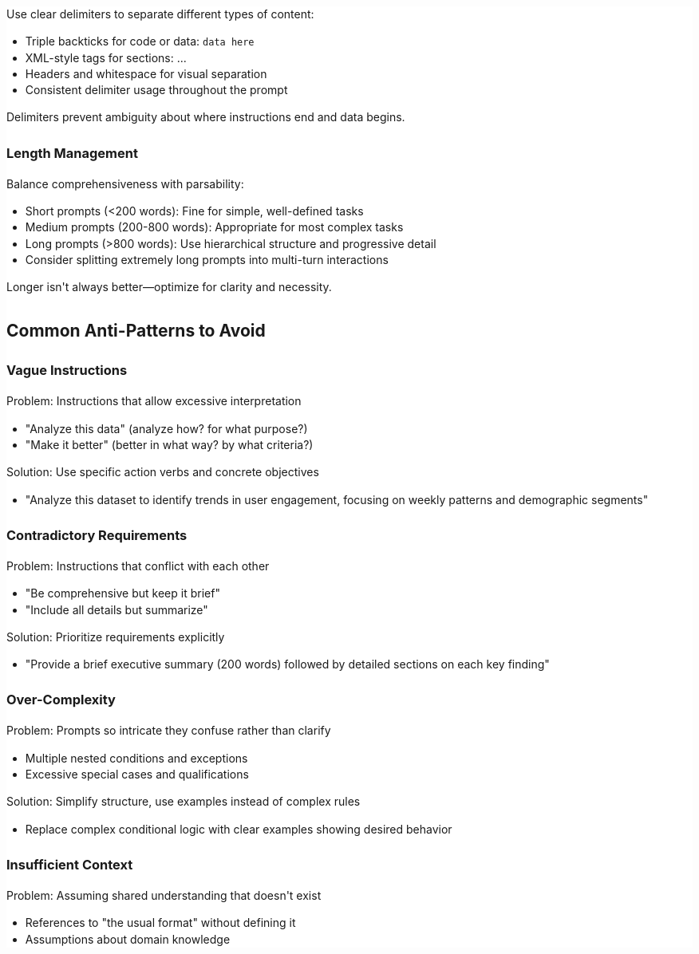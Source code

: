 Use clear delimiters to separate different types of content:
- Triple backticks for code or data: ```data here```
- XML-style tags for sections: <context>...</context>
- Headers and whitespace for visual separation
- Consistent delimiter usage throughout the prompt

Delimiters prevent ambiguity about where instructions end and data begins.

### Length Management

Balance comprehensiveness with parsability:
- Short prompts (<200 words): Fine for simple, well-defined tasks
- Medium prompts (200-800 words): Appropriate for most complex tasks
- Long prompts (>800 words): Use hierarchical structure and progressive detail
- Consider splitting extremely long prompts into multi-turn interactions

Longer isn't always better—optimize for clarity and necessity.

## Common Anti-Patterns to Avoid

### Vague Instructions

Problem: Instructions that allow excessive interpretation
- "Analyze this data" (analyze how? for what purpose?)
- "Make it better" (better in what way? by what criteria?)

Solution: Use specific action verbs and concrete objectives
- "Analyze this dataset to identify trends in user engagement, focusing on weekly patterns and demographic segments"

### Contradictory Requirements

Problem: Instructions that conflict with each other
- "Be comprehensive but keep it brief"
- "Include all details but summarize"

Solution: Prioritize requirements explicitly
- "Provide a brief executive summary (200 words) followed by detailed sections on each key finding"

### Over-Complexity

Problem: Prompts so intricate they confuse rather than clarify
- Multiple nested conditions and exceptions
- Excessive special cases and qualifications

Solution: Simplify structure, use examples instead of complex rules
- Replace complex conditional logic with clear examples showing desired behavior

### Insufficient Context

Problem: Assuming shared understanding that doesn't exist
- References to "the usual format" without defining it
- Assumptions about domain knowledge

